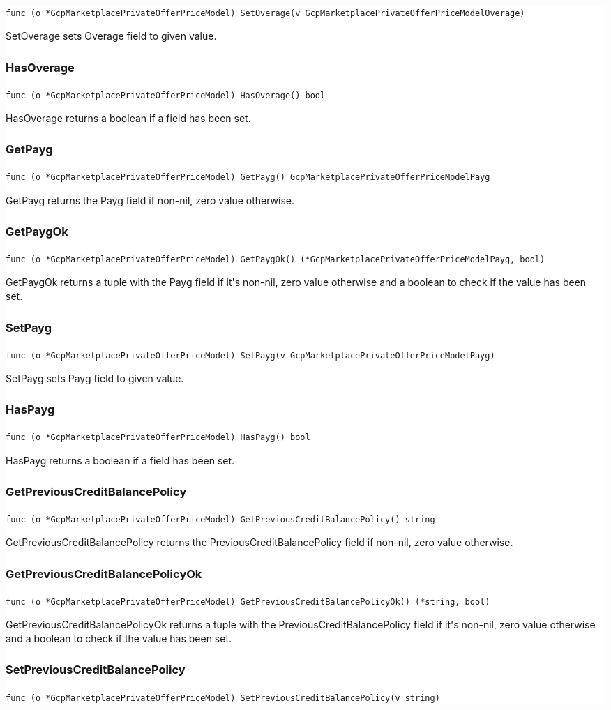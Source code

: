 `func (o *GcpMarketplacePrivateOfferPriceModel) SetOverage(v GcpMarketplacePrivateOfferPriceModelOverage)`

SetOverage sets Overage field to given value.

### HasOverage

`func (o *GcpMarketplacePrivateOfferPriceModel) HasOverage() bool`

HasOverage returns a boolean if a field has been set.

### GetPayg

`func (o *GcpMarketplacePrivateOfferPriceModel) GetPayg() GcpMarketplacePrivateOfferPriceModelPayg`

GetPayg returns the Payg field if non-nil, zero value otherwise.

### GetPaygOk

`func (o *GcpMarketplacePrivateOfferPriceModel) GetPaygOk() (*GcpMarketplacePrivateOfferPriceModelPayg, bool)`

GetPaygOk returns a tuple with the Payg field if it's non-nil, zero value otherwise
and a boolean to check if the value has been set.

### SetPayg

`func (o *GcpMarketplacePrivateOfferPriceModel) SetPayg(v GcpMarketplacePrivateOfferPriceModelPayg)`

SetPayg sets Payg field to given value.

### HasPayg

`func (o *GcpMarketplacePrivateOfferPriceModel) HasPayg() bool`

HasPayg returns a boolean if a field has been set.

### GetPreviousCreditBalancePolicy

`func (o *GcpMarketplacePrivateOfferPriceModel) GetPreviousCreditBalancePolicy() string`

GetPreviousCreditBalancePolicy returns the PreviousCreditBalancePolicy field if non-nil, zero value otherwise.

### GetPreviousCreditBalancePolicyOk

`func (o *GcpMarketplacePrivateOfferPriceModel) GetPreviousCreditBalancePolicyOk() (*string, bool)`

GetPreviousCreditBalancePolicyOk returns a tuple with the PreviousCreditBalancePolicy field if it's non-nil, zero value otherwise
and a boolean to check if the value has been set.

### SetPreviousCreditBalancePolicy

`func (o *GcpMarketplacePrivateOfferPriceModel) SetPreviousCreditBalancePolicy(v string)`
